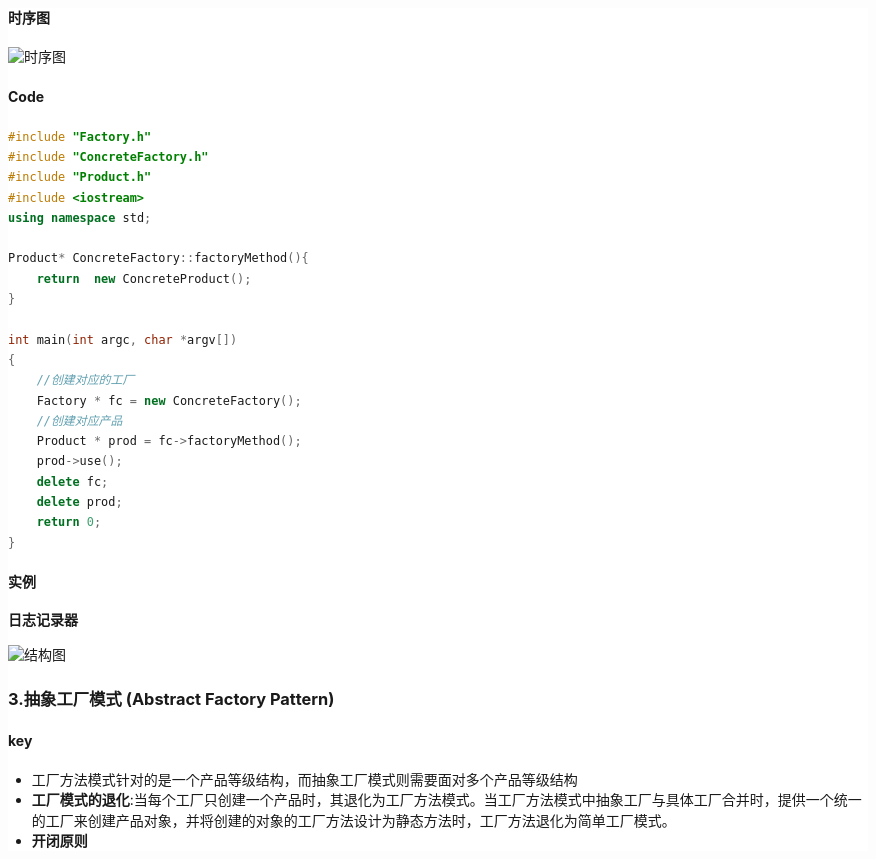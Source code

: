 
#### 时序图

![时序图](/Image/D1.Design_Pattern-photo/seq_FactoryMethod.jpg)



#### Code

```cpp
#include "Factory.h" 
#include "ConcreteFactory.h" 
#include "Product.h" 
#include <iostream> 
using namespace std;

Product* ConcreteFactory::factoryMethod(){
	return  new ConcreteProduct();
}

int main(int argc, char *argv[])
{
    //创建对应的工厂
	Factory * fc = new ConcreteFactory();
	//创建对应产品
    Product * prod = fc->factoryMethod();
	prod->use();
	delete fc;
	delete prod;
	return 0;
}

```

#### 实例

**日志记录器**

![结构图](/Image/D1.Design_Pattern-photo/loger.jpg)







### 3.抽象工厂模式 (Abstract Factory Pattern)

#### key

- 工厂方法模式针对的是一个产品等级结构，而抽象工厂模式则需要面对多个产品等级结构
- **工厂模式的退化**:当每个工厂只创建一个产品时，其退化为工厂方法模式。当工厂方法模式中抽象工厂与具体工厂合并时，提供一个统一的工厂来创建产品对象，并将创建的对象的工厂方法设计为静态方法时，工厂方法退化为简单工厂模式。
- **开闭原则**


